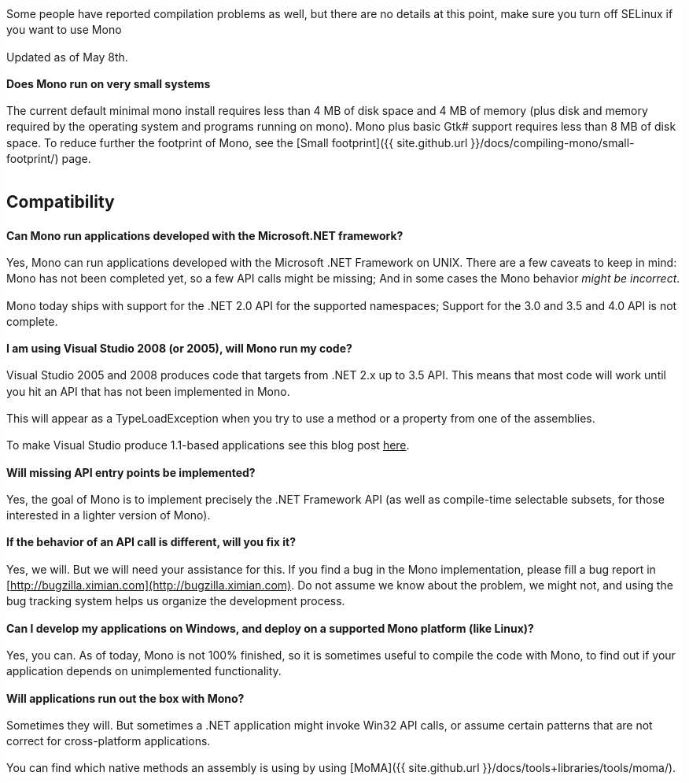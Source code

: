 Some people have reported compilation problems as well, but there are no details at this point, make sure you turn off SELinux if you want to use Mono

Updated as of May 8th.

**Does Mono run on very small systems**

The current default minimal mono install requires less than 4 MB of disk space and 4 MB of memory (plus disk and memory required by the operating system and programs running on mono). Mono plus basic Gtk\# support requires less than 8 MB of disk space. To reduce further the footprint of Mono, see the [Small footprint]({{ site.github.url }}/docs/compiling-mono/small-footprint/) page.

Compatibility
-------------

**Can Mono run applications developed with the Microsoft.NET framework?**

Yes, Mono can run applications developed with the Microsoft .NET Framework on UNIX. There are a few caveats to keep in mind: Mono has not been completed yet, so a few API calls might be missing; And in some cases the Mono behavior *might be incorrect*.

Mono today ships with support for the .NET 2.0 API for the supported namespaces; Support for the 3.0 and 3.5 and 4.0 API is not complete.

**I am using Visual Studio 2008 (or 2005), will Mono run my code?**

Visual Studio 2005 and 2008 produces code that targets from .NET 2.x up to 3.5 API. This means that most code will work until you hit an API that has not been implemented in Mono.

This will appear as a TypeLoadException when you try to use a method or a property from one of the assemblies.

To make Visual Studio produce 1.1-based applications see this blog post [here](http://weblogs.asp.net/israelio/archive/2005/06/08/410811.aspx).

**Will missing API entry points be implemented?**

Yes, the goal of Mono is to implement precisely the .NET Framework API (as well as compile-time selectable subsets, for those interested in a lighter version of Mono).

**If the behavior of an API call is different, will you fix it?**

Yes, we will. But we will need your assistance for this. If you find a bug in the Mono implementation, please fill a bug report in [http://bugzilla.ximian.com](http://bugzilla.ximian.com). Do not assume we know about the problem, we might not, and using the bug tracking system helps us organize the development process.

**Can I develop my applications on Windows, and deploy on a supported Mono platform (like Linux)?**

Yes, you can. As of today, Mono is not 100% finished, so it is sometimes useful to compile the code with Mono, to find out if your application depends on unimplemented functionality.

**Will applications run out the box with Mono?**

Sometimes they will. But sometimes a .NET application might invoke Win32 API calls, or assume certain patterns that are not correct for cross-platform applications.

You can find which native methods an assembly is using by using [MoMA]({{ site.github.url }}/docs/tools+libraries/tools/moma/).

